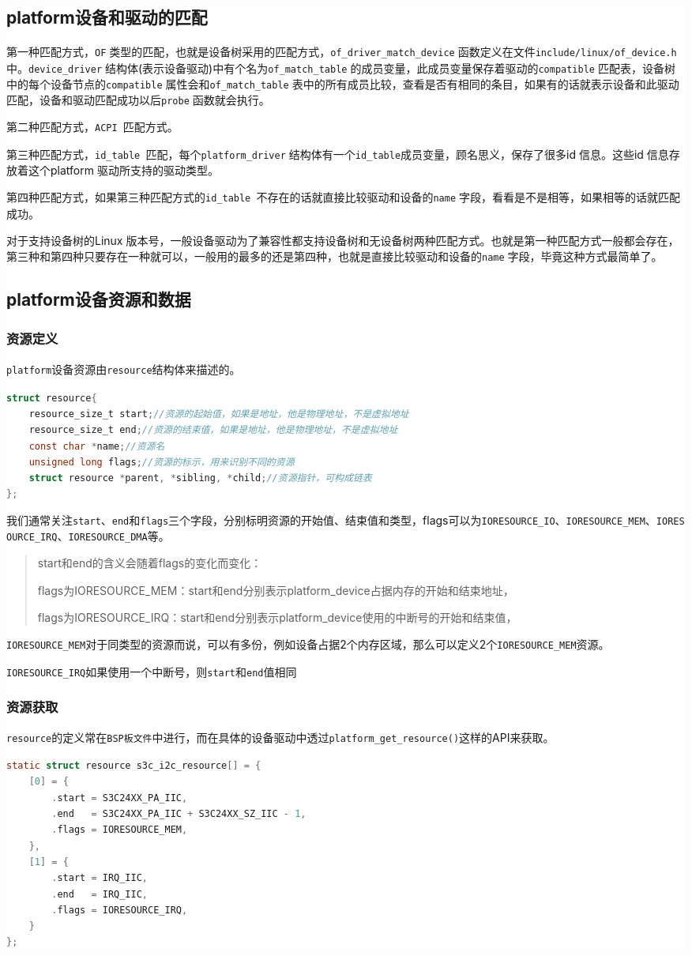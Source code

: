 ## platform设备和驱动的匹配

第一种匹配方式，`OF` 类型的匹配，也就是设备树采用的匹配方式，`of_driver_match_device` 函数定义在文件`include/linux/of_device.h` 中。`device_driver` 结构体(表示设备驱动)中有个名为`of_match_table` 的成员变量，此成员变量保存着驱动的`compatible` 匹配表，设备树中的每个设备节点的`compatible` 属性会和`of_match_table` 表中的所有成员比较，查看是否有相同的条目，如果有的话就表示设备和此驱动匹配，设备和驱动匹配成功以后`probe` 函数就会执行。

第二种匹配方式，`ACPI `匹配方式。

第三种匹配方式，`id_table `匹配，每个`platform_driver` 结构体有一个`id_table`成员变量，顾名思义，保存了很多id 信息。这些id 信息存放着这个platform 驱动所支持的驱动类型。

第四种匹配方式，如果第三种匹配方式的`id_table `不存在的话就直接比较驱动和设备的`name` 字段，看看是不是相等，如果相等的话就匹配成功。

对于支持设备树的Linux 版本号，一般设备驱动为了兼容性都支持设备树和无设备树两种匹配方式。也就是第一种匹配方式一般都会存在，第三种和第四种只要存在一种就可以，一般用的最多的还是第四种，也就是直接比较驱动和设备的`name` 字段，毕竟这种方式最简单了。


## platform设备资源和数据

### 资源定义

`platform`设备资源由`resource`结构体来描述的。

```c
struct resource{
    resource_size_t start;//资源的起始值，如果是地址，他是物理地址，不是虚拟地址
    resource_size_t end;//资源的结束值，如果是地址，他是物理地址，不是虚拟地址
    const char *name;//资源名
    unsigned long flags;//资源的标示，用来识别不同的资源
    struct resource *parent, *sibling, *child;//资源指针，可构成链表
};
```

我们通常关注`start`、`end`和`flags`三个字段，分别标明资源的开始值、结束值和类型，flags可以为`IORESOURCE_IO`、`IORESOURCE_MEM`、`IORESOURCE_IRQ`、`IORESOURCE_DMA`等。

> start和end的含义会随着flags的变化而变化：
>
> flags为IORESOURCE_MEM：start和end分别表示platform_device占据内存的开始和结束地址，
>
> flags为IORESOURCE_IRQ：start和end分别表示platform_device使用的中断号的开始和结束值，

`IORESOURCE_MEM`对于同类型的资源而说，可以有多份，例如设备占据2个内存区域，那么可以定义2个`IORESOURCE_MEM`资源。

`IORESOURCE_IRQ`如果使用一个中断号，则`start`和`end`值相同



### 资源获取

`resource`的定义常在`BSP板文件`中进行，而在具体的设备驱动中透过`platform_get_resource()`这样的API来获取。

```c
static struct resource s3c_i2c_resource[] = {
	[0] = {
		.start = S3C24XX_PA_IIC,
		.end   = S3C24XX_PA_IIC + S3C24XX_SZ_IIC - 1,
		.flags = IORESOURCE_MEM,
	},
	[1] = {
		.start = IRQ_IIC,
		.end   = IRQ_IIC,
		.flags = IORESOURCE_IRQ,
	}
};
```
